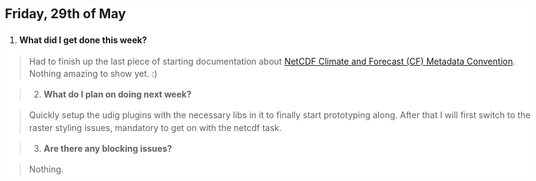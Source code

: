 
## Friday, 29th of May ##

  1. **What did I get done this week?**

> Had to finish up the last piece of starting documentation about [NetCDF Climate and Forecast (CF) Metadata Convention](http://cf-pcmdi.llnl.gov/). Nothing amazing to show yet. :)

> 2. **What do I plan on doing next week?**

> Quickly setup the udig plugins with the necessary libs in it to finally start prototyping along. After that I will first switch to the raster styling issues, mandatory to get on with the netcdf task.

> 3. **Are there any blocking issues?**

> Nothing.